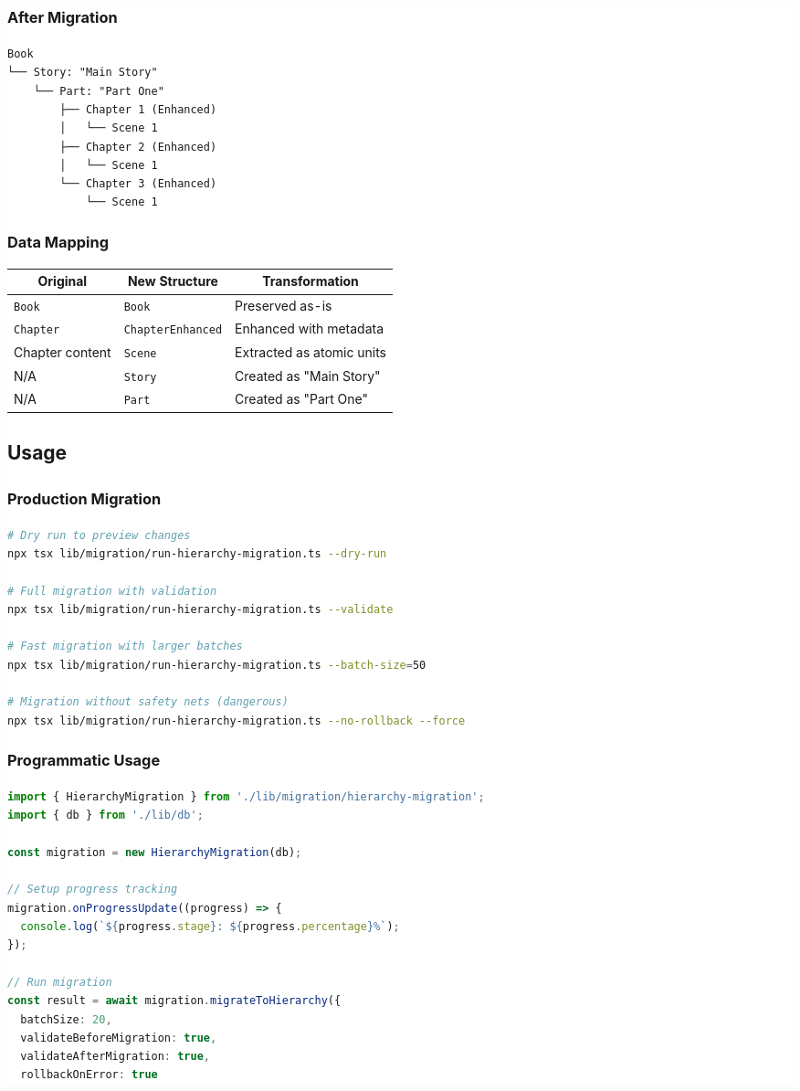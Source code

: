 ### After Migration
```
Book
└── Story: "Main Story"
    └── Part: "Part One"
        ├── Chapter 1 (Enhanced)
        │   └── Scene 1
        ├── Chapter 2 (Enhanced)
        │   └── Scene 1
        └── Chapter 3 (Enhanced)
            └── Scene 1
```

### Data Mapping

| Original | New Structure | Transformation |
|----------|---------------|----------------|
| `Book` | `Book` | Preserved as-is |
| `Chapter` | `ChapterEnhanced` | Enhanced with metadata |
| Chapter content | `Scene` | Extracted as atomic units |
| N/A | `Story` | Created as "Main Story" |
| N/A | `Part` | Created as "Part One" |

## Usage

### Production Migration

```bash
# Dry run to preview changes
npx tsx lib/migration/run-hierarchy-migration.ts --dry-run

# Full migration with validation
npx tsx lib/migration/run-hierarchy-migration.ts --validate

# Fast migration with larger batches
npx tsx lib/migration/run-hierarchy-migration.ts --batch-size=50

# Migration without safety nets (dangerous)
npx tsx lib/migration/run-hierarchy-migration.ts --no-rollback --force
```

### Programmatic Usage

```typescript
import { HierarchyMigration } from './lib/migration/hierarchy-migration';
import { db } from './lib/db';

const migration = new HierarchyMigration(db);

// Setup progress tracking
migration.onProgressUpdate((progress) => {
  console.log(`${progress.stage}: ${progress.percentage}%`);
});

// Run migration
const result = await migration.migrateToHierarchy({
  batchSize: 20,
  validateBeforeMigration: true,
  validateAfterMigration: true,
  rollbackOnError: true
```